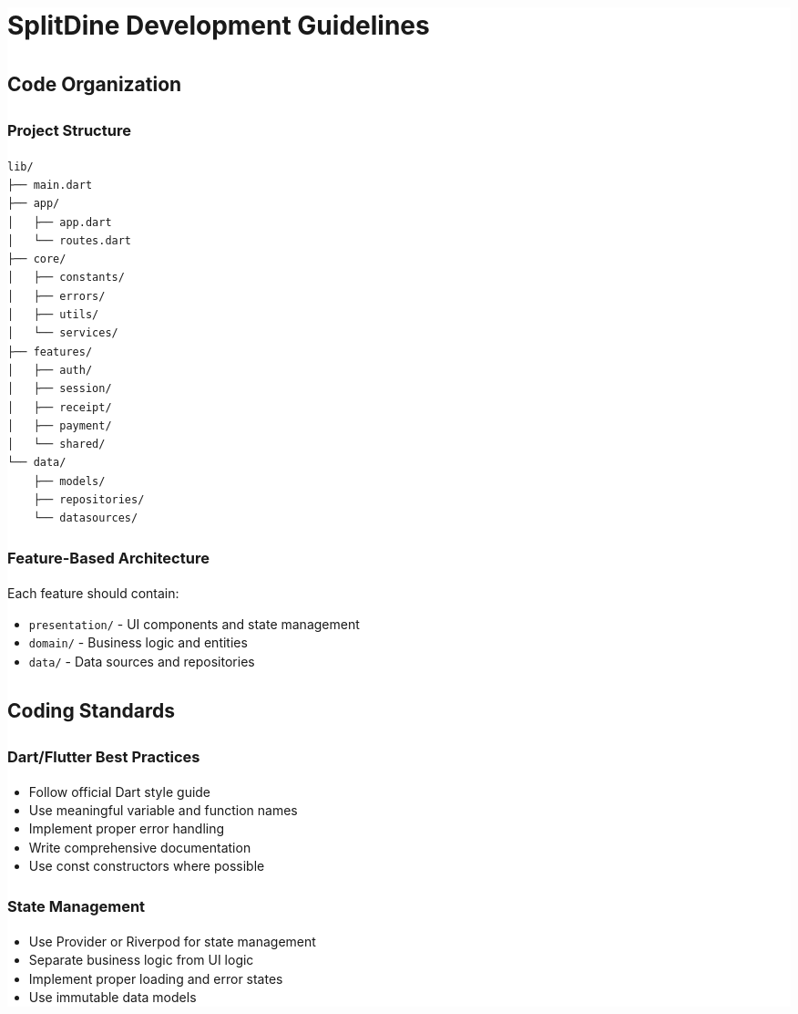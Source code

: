 # SplitDine Development Guidelines

## Code Organization

### Project Structure
```
lib/
├── main.dart
├── app/
│   ├── app.dart
│   └── routes.dart
├── core/
│   ├── constants/
│   ├── errors/
│   ├── utils/
│   └── services/
├── features/
│   ├── auth/
│   ├── session/
│   ├── receipt/
│   ├── payment/
│   └── shared/
└── data/
    ├── models/
    ├── repositories/
    └── datasources/
```

### Feature-Based Architecture
Each feature should contain:
- `presentation/` - UI components and state management
- `domain/` - Business logic and entities
- `data/` - Data sources and repositories

## Coding Standards

### Dart/Flutter Best Practices
- Follow official Dart style guide
- Use meaningful variable and function names
- Implement proper error handling
- Write comprehensive documentation
- Use const constructors where possible

### State Management
- Use Provider or Riverpod for state management
- Separate business logic from UI logic
- Implement proper loading and error states
- Use immutable data models
